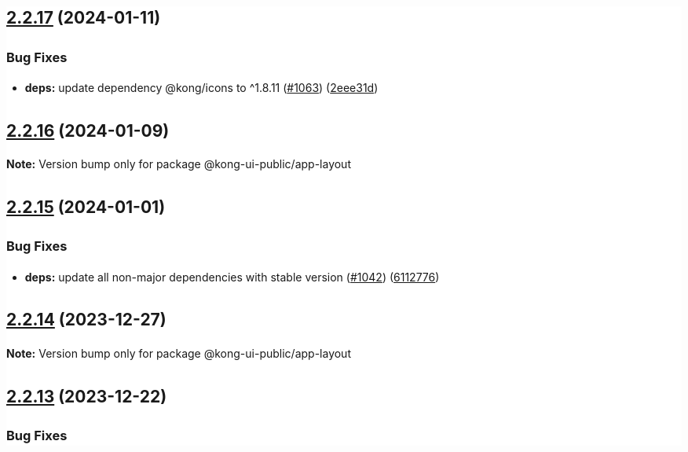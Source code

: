 


## [2.2.17](https://github.com/Kong/public-ui-components/compare/@kong-ui-public/app-layout@2.2.16...@kong-ui-public/app-layout@2.2.17) (2024-01-11)


### Bug Fixes

* **deps:** update dependency @kong/icons to ^1.8.11 ([#1063](https://github.com/Kong/public-ui-components/issues/1063)) ([2eee31d](https://github.com/Kong/public-ui-components/commit/2eee31d1e56367c283f46d5bfa11e37bd9a6e31f))





## [2.2.16](https://github.com/Kong/public-ui-components/compare/@kong-ui-public/app-layout@2.2.15...@kong-ui-public/app-layout@2.2.16) (2024-01-09)

**Note:** Version bump only for package @kong-ui-public/app-layout





## [2.2.15](https://github.com/Kong/public-ui-components/compare/@kong-ui-public/app-layout@2.2.14...@kong-ui-public/app-layout@2.2.15) (2024-01-01)


### Bug Fixes

* **deps:** update all non-major dependencies with stable version ([#1042](https://github.com/Kong/public-ui-components/issues/1042)) ([6112776](https://github.com/Kong/public-ui-components/commit/61127764e7f193177a394e292db30ff11aab0409))





## [2.2.14](https://github.com/Kong/public-ui-components/compare/@kong-ui-public/app-layout@2.2.13...@kong-ui-public/app-layout@2.2.14) (2023-12-27)

**Note:** Version bump only for package @kong-ui-public/app-layout





## [2.2.13](https://github.com/Kong/public-ui-components/compare/@kong-ui-public/app-layout@2.2.12...@kong-ui-public/app-layout@2.2.13) (2023-12-22)


### Bug Fixes

